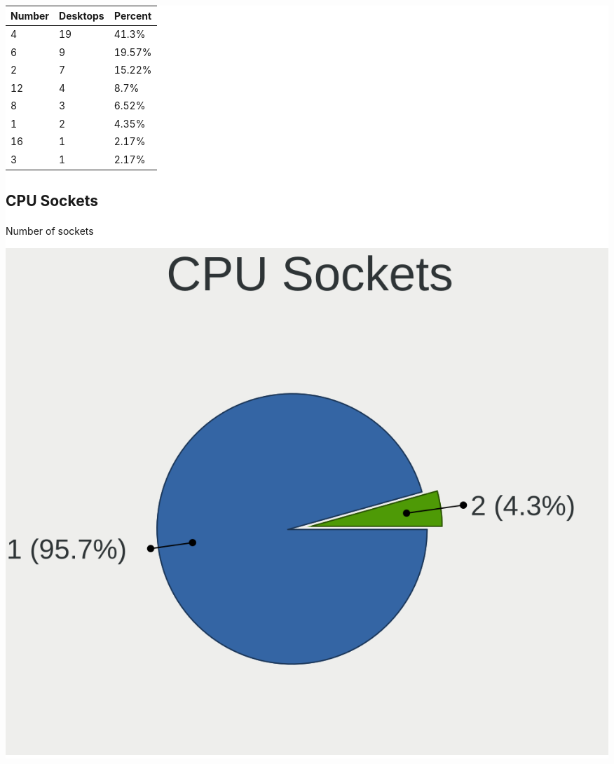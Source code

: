 
| Number | Desktops | Percent |
|--------|----------|---------|
| 4      | 19       | 41.3%   |
| 6      | 9        | 19.57%  |
| 2      | 7        | 15.22%  |
| 12     | 4        | 8.7%    |
| 8      | 3        | 6.52%   |
| 1      | 2        | 4.35%   |
| 16     | 1        | 2.17%   |
| 3      | 1        | 2.17%   |

CPU Sockets
-----------

Number of sockets

![CPU Sockets](./images/pie_chart/cpu_sockets.svg)
